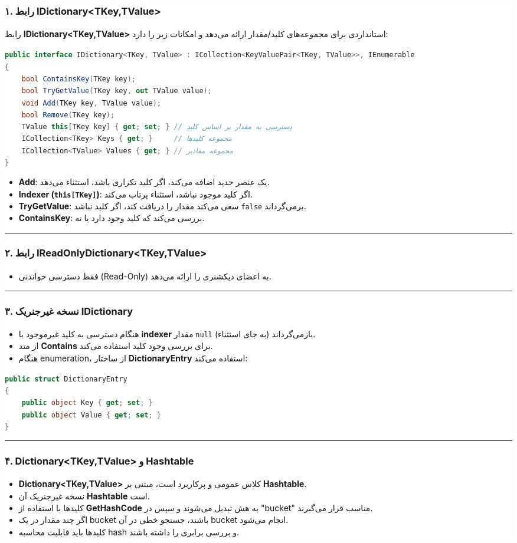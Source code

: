 
### ۱. رابط IDictionary\<TKey,TValue>

رابط **IDictionary\<TKey,TValue>** استانداردی برای مجموعه‌های کلید/مقدار ارائه می‌دهد و امکانات زیر را دارد:

```csharp
public interface IDictionary<TKey, TValue> : ICollection<KeyValuePair<TKey, TValue>>, IEnumerable
{
    bool ContainsKey(TKey key);
    bool TryGetValue(TKey key, out TValue value);
    void Add(TKey key, TValue value);
    bool Remove(TKey key);
    TValue this[TKey key] { get; set; } // دسترسی به مقدار بر اساس کلید
    ICollection<TKey> Keys { get; }     // مجموعه کلیدها
    ICollection<TValue> Values { get; } // مجموعه مقادیر
}
```

* **Add**: یک عنصر جدید اضافه می‌کند، اگر کلید تکراری باشد، استثناء می‌دهد.
* **Indexer (`this[TKey]`)**: اگر کلید موجود نباشد، استثناء پرتاب می‌کند.
* **TryGetValue**: سعی می‌کند مقدار را دریافت کند، اگر کلید نباشد `false` برمی‌گرداند.
* **ContainsKey**: بررسی می‌کند که کلید وجود دارد یا نه.

---

### ۲. رابط IReadOnlyDictionary\<TKey,TValue>

* فقط دسترسی خواندنی (Read-Only) به اعضای دیکشنری را ارائه می‌دهد.

---

### ۳. نسخه غیرجنریک IDictionary

* هنگام دسترسی به کلید غیرموجود با **indexer** مقدار `null` بازمی‌گرداند (به جای استثناء).
* از متد **Contains** برای بررسی وجود کلید استفاده می‌کند.
* هنگام enumeration، از ساختار **DictionaryEntry** استفاده می‌کند:

```csharp
public struct DictionaryEntry
{
    public object Key { get; set; }
    public object Value { get; set; }
}
```

---

### ۴. Dictionary\<TKey,TValue> و Hashtable

* **Dictionary\<TKey,TValue>** کلاس عمومی و پرکاربرد است، مبتنی بر **Hashtable**.
* نسخه غیرجنریک آن **Hashtable** است.
* کلیدها با استفاده از **GetHashCode** به هش تبدیل می‌شوند و سپس در "bucket" مناسب قرار می‌گیرند.
* اگر چند مقدار در یک bucket باشند، جستجو خطی در آن bucket انجام می‌شود.
* کلیدها باید قابلیت محاسبه hash و بررسی برابری را داشته باشند.
